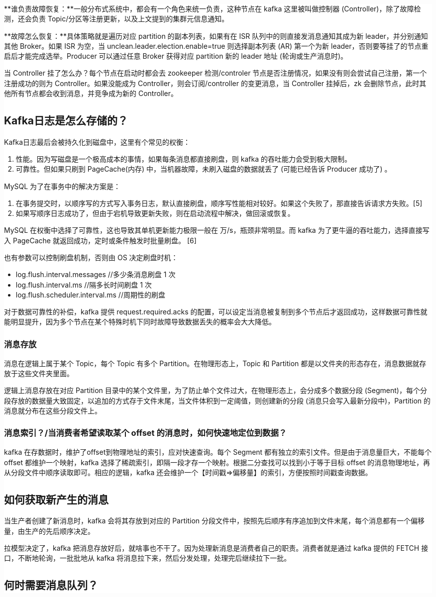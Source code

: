**谁负责故障恢复：**一般分布式系统中，都会有一个角色来统一负责，这种节点在 kafka 这里被叫做控制器 (Controller)，除了故障检测，还会负责 Topic/分区等注册更新，以及上文提到的集群元信息通知。

**故障怎么恢复：**具体策略就是遍历对应 partition 的副本列表，如果有在 ISR 队列中的则直接发消息通知其成为新 leader，并分别通知其他 Broker。如果 ISR 为空，当 unclean.leader.election.enable=true 则选择副本列表 (AR) 第一个为新 leader，否则要等挂了的节点重启后才能完成选举。Producer 可以通过任意 Broker 获得对应 partition 新的 leader 地址 (轮询或生产消息时)。

当 Controller 挂了怎么办？每个节点在启动时都会去 zookeeper 检测/controler 节点是否注册情况，如果没有则会尝试自己注册，第一个注册成功的则为 Controller。如果没能成为 Controller，则会订阅/controller 的变更消息，当 Controller 挂掉后，zk 会删除节点，此时其他所有节点都会收到消息，并竞争成为新的 Controller。

## Kafka日志是怎么存储的？

Kafka日志最后会被持久化到磁盘中，这里有个常见的权衡：

1. 性能。因为写磁盘是一个极高成本的事情，如果每条消息都直接刷盘，则 kafka 的吞吐能力会受到极大限制。
2. 可靠性。但如果只刷到 PageCache(内存) 中，当机器故障，未刷入磁盘的数据就丢了 (可能已经告诉 Producer 成功了) 。

MySQL 为了在事务中的解决方案是：

1. 在事务提交时，以顺序写的方式写入事务日志，默认直接刷盘，顺序写性能相对较好。如果这个失败了，那直接告诉请求方失败。[5]
2. 如果写顺序日志成功了，但由于宕机导致更新失败，则在启动流程中解决，做回滚或恢复。

MySQL 在权衡中选择了可靠性，这也导致其单机更新能力极限一般在 万/s，瓶颈非常明显。而 kafka 为了更牛逼的吞吐能力，选择直接写入 PageCache 就返回成功，定时或条件触发时批量刷盘。 [6]

也有参数可以控制刷盘机制，否则由 OS 决定刷盘时机：

- log.flush.interval.messages //多少条消息刷盘 1 次
- log.flush.interval.ms //隔多长时间刷盘 1 次
- log.flush.scheduler.interval.ms //周期性的刷盘

对于数据可靠性的补偿，kafka 提供 request.required.acks 的配置，可以设定当消息被复制到多个节点后才返回成功，这样数据可靠性就能明显提升，因为多个节点在某个特殊时机下同时故障导致数据丢失的概率会大大降低。

### 消息存放

消息在逻辑上属于某个 Topic，每个 Topic 有多个 Partition。在物理形态上，Topic 和 Partition 都是以文件夹的形态存在，消息数据就存放于这些文件夹里面。

逻辑上消息存放在对应 Partition 目录中的某个文件里，为了防止单个文件过大，在物理形态上，会分成多个数据分段 (Segment)，每个分段存放的数据量大致固定，以追加的方式存于文件末尾，当文件体积到一定阈值，则创建新的分段 (消息只会写入最新分段中)，Partition 的消息就分布在这些分段文件上。

### 消息索引？/当消费者希望读取某个 offset 的消息时，如何快速地定位到数据？

kafka 在存数据时，维护了offset到物理地址的索引，应对快速查询。每个 Segment 都有独立的索引文件。但是由于消息量巨大，不能每个 offset 都维护一个映射，kafka 选择了稀疏索引，即隔一段才存一个映射。根据二分查找可以找到小于等于目标 offset 的消息物理地址，再从分段文件中顺序读取即可。相应的逻辑，kafka 还会维护一个【时间戳=>偏移量】的索引，方便按照时间戳查询数据。

## 如何获取新产生的消息

当生产者创建了新消息时，kafka 会将其存放到对应的 Partition 分段文件中，按照先后顺序有序追加到文件末尾，每个消息都有一个偏移量，由生产的先后顺序决定。

拉模型决定了，kafka 把消息存放好后，就啥事也不干了。因为处理新消息是消费者自己的职责。消费者就是通过 kafka 提供的 FETCH 接口，不断地轮询，一批批地从 kafka 将消息拉下来，然后分发处理，处理完后继续拉下一批。

## 何时需要消息队列？
